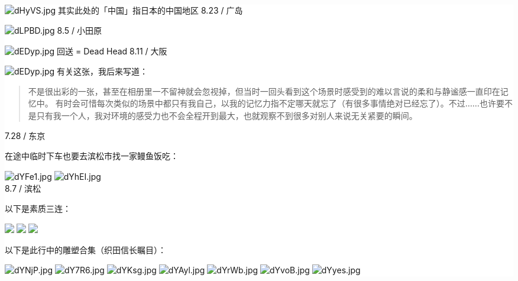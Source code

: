 ![dHyVS.jpg](https://i.imgtg.com/2023/02/18/dVNZt.jpg)
其实此处的「中国」指日本的中国地区
8.23 / 广岛

![dLPBD.jpg](https://i.imgtg.com/2023/02/17/dLPBD.jpg)
8.5 / 小田原

![dEDyp.jpg](https://i.imgtg.com/2023/02/17/dEDyp.jpg)
回送 = Dead Head
8.11 / 大阪

![dEDyp.jpg](https://i.imgtg.com/2023/02/18/dVZLU.jpg)
有关这张，我后来写道：
> 不是很出彩的一张，甚至在相册里一不留神就会忽视掉，但当时一回头看到这个场景时感受到的难以言说的柔和与静谧感一直印在记忆中。
> 有时会可惜每次类似的场景中都只有我自己，以我的记忆力指不定哪天就忘了（有很多事情绝对已经忘了）。不过……也许要不是只有我一个人，我对环境的感受力也不会全程开到最大，也就观察不到很多对别人来说无关紧要的瞬间。

7.28 / 东京

在途中临时下车也要去滨松市找一家鳗鱼饭吃：
<div class="image-slider">
	<img src="https://i.imgtg.com/2023/02/18/dYFe1.jpg" alt="dYFe1.jpg" border="0">
	<img src="https://i.imgtg.com/2023/02/18/dYhEI.jpg" alt="dYhEI.jpg" border="0">
</div>
8.7 / 滨松

以下是素质三连：

<div class="image-slider">
	<img src="https://i.imgtg.com/2023/02/17/dSFNY.jpg">
	<img src="https://i.imgtg.com/2023/02/17/dSzaU.jpg">
	<img src="https://i.imgtg.com/2023/02/17/dSkdp.jpg">
</div>

以下是此行中的雕塑合集（织田信长瞩目）：
<div class="image-slider">
	<img src="https://i.imgtg.com/2023/02/18/dYNjP.jpg" alt="dYNjP.jpg" border="0">
	<img src="https://i.imgtg.com/2023/02/18/dY7R6.jpg" alt="dY7R6.jpg" border="0">
	<img src="https://i.imgtg.com/2023/02/18/dYKsg.jpg" alt="dYKsg.jpg" border="0">
	<img src="https://i.imgtg.com/2023/02/18/dYAyl.jpg" alt="dYAyl.jpg" border="0">
	<img src="https://i.imgtg.com/2023/02/18/dYrWb.jpg" alt="dYrWb.jpg" border="0">
	<img src="https://i.imgtg.com/2023/02/18/dYvoB.jpg" alt="dYvoB.jpg" border="0">
	<img src="https://i.imgtg.com/2023/02/18/dYyes.jpg" alt="dYyes.jpg" border="0">
</div>
